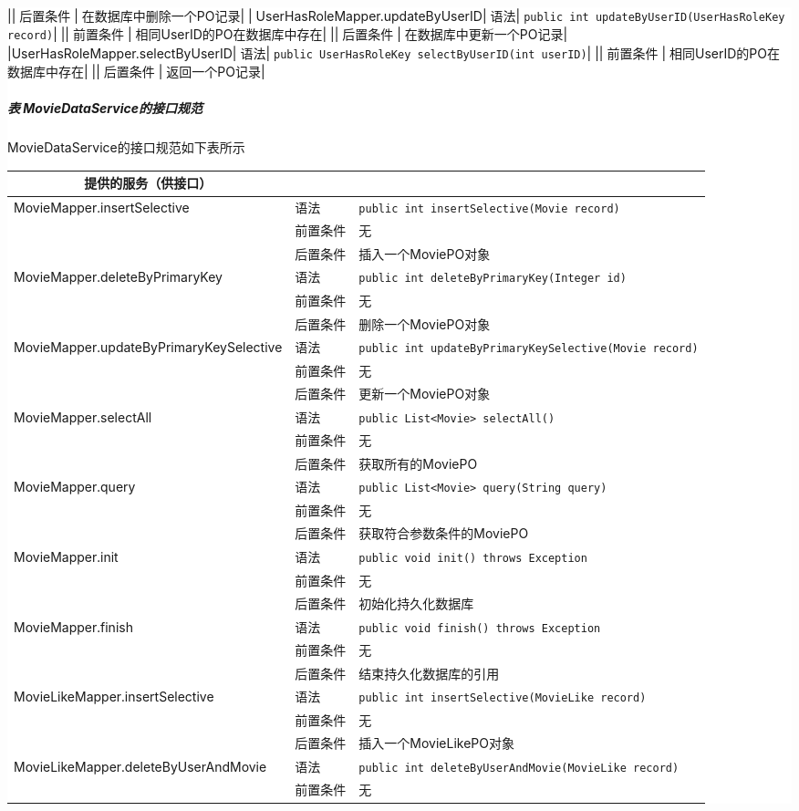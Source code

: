 || 后置条件 | 在数据库中删除一个PO记录|
| UserHasRoleMapper.updateByUserID| 语法| ```public int updateByUserID(UserHasRoleKey record)```|
|| 前置条件 | 相同UserID的PO在数据库中存在|
|| 后置条件 | 在数据库中更新一个PO记录|
|UserHasRoleMapper.selectByUserID| 语法| ```public UserHasRoleKey selectByUserID(int userID)```|
|| 前置条件 | 相同UserID的PO在数据库中存在|
|| 后置条件 | 返回一个PO记录|

##### 表 MovieDataService的接口规范

MovieDataService的接口规范如下表所示

|提供的服务（供接口）|||
|-|-|-|
|MovieMapper.insertSelective|语法|```public int insertSelective(Movie record)```|
||前置条件|无|
||后置条件|插入一个MoviePO对象|
|MovieMapper.deleteByPrimaryKey|语法|```public int deleteByPrimaryKey(Integer id)```|
||前置条件|无|
||后置条件|删除一个MoviePO对象|
|MovieMapper.updateByPrimaryKeySelective|语法|```public int updateByPrimaryKeySelective(Movie record)```|
||前置条件|无|
||后置条件|更新一个MoviePO对象|
|MovieMapper.selectAll|语法|```public List<Movie> selectAll()```|
||前置条件|无|
||后置条件|获取所有的MoviePO|
|MovieMapper.query|语法|```public List<Movie> query(String query)```|
||前置条件|无|
||后置条件|获取符合参数条件的MoviePO|
|MovieMapper.init|语法|```public void init() throws Exception```|
||前置条件|无|
||后置条件|初始化持久化数据库|
|MovieMapper.finish|语法|```public void finish() throws Exception```|
||前置条件|无|
||后置条件|结束持久化数据库的引用|
|MovieLikeMapper.insertSelective|语法|```public int insertSelective(MovieLike record)```|
||前置条件|无|
||后置条件|插入一个MovieLikePO对象|
|MovieLikeMapper.deleteByUserAndMovie|语法|```public int deleteByUserAndMovie(MovieLike record)```|
||前置条件|无|